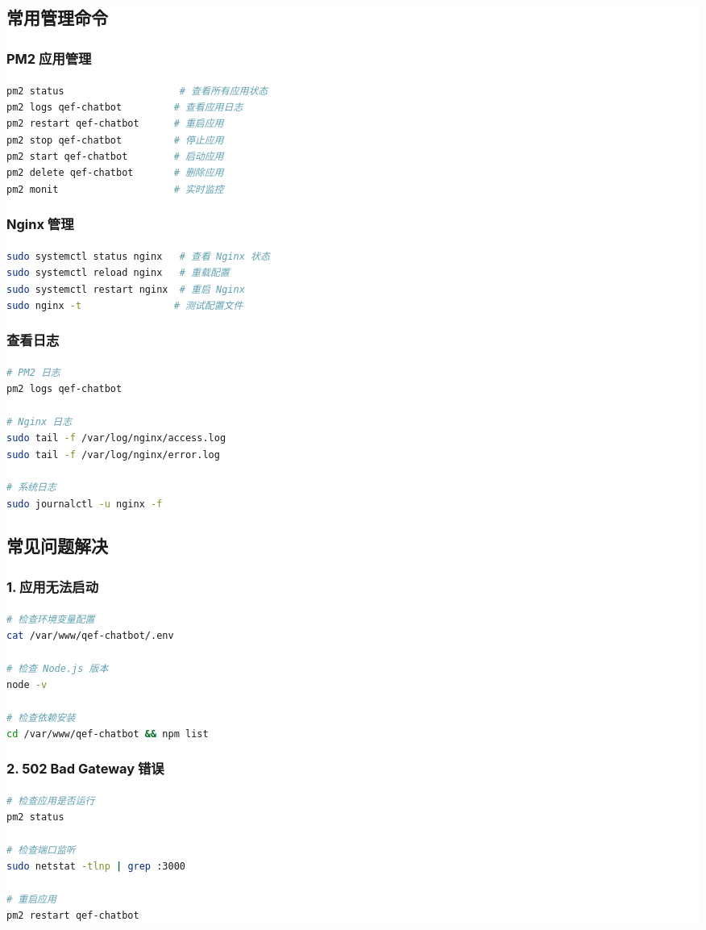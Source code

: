 ## 常用管理命令

### PM2 应用管理
```bash
pm2 status                    # 查看所有应用状态
pm2 logs qef-chatbot         # 查看应用日志
pm2 restart qef-chatbot      # 重启应用
pm2 stop qef-chatbot         # 停止应用
pm2 start qef-chatbot        # 启动应用
pm2 delete qef-chatbot       # 删除应用
pm2 monit                    # 实时监控
```

### Nginx 管理
```bash
sudo systemctl status nginx   # 查看 Nginx 状态
sudo systemctl reload nginx   # 重载配置
sudo systemctl restart nginx  # 重启 Nginx
sudo nginx -t                # 测试配置文件
```

### 查看日志
```bash
# PM2 日志
pm2 logs qef-chatbot

# Nginx 日志
sudo tail -f /var/log/nginx/access.log
sudo tail -f /var/log/nginx/error.log

# 系统日志
sudo journalctl -u nginx -f
```

## 常见问题解决

### 1. 应用无法启动
```bash
# 检查环境变量配置
cat /var/www/qef-chatbot/.env

# 检查 Node.js 版本
node -v

# 检查依赖安装
cd /var/www/qef-chatbot && npm list
```

### 2. 502 Bad Gateway 错误
```bash
# 检查应用是否运行
pm2 status

# 检查端口监听
sudo netstat -tlnp | grep :3000

# 重启应用
pm2 restart qef-chatbot
```
